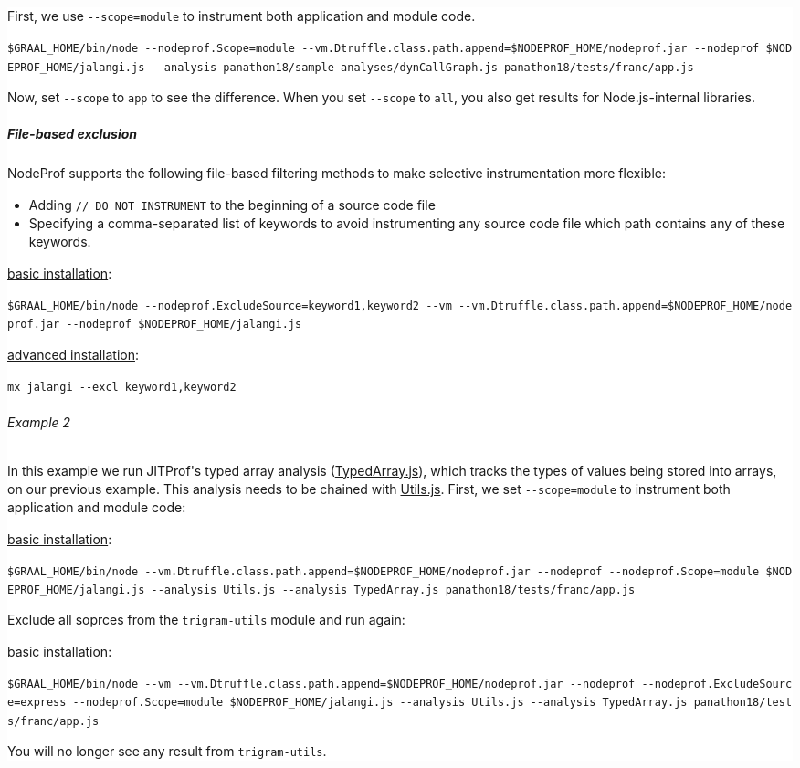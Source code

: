 First, we use `--scope=module` to instrument both application and module code.

```
$GRAAL_HOME/bin/node --nodeprof.Scope=module --vm.Dtruffle.class.path.append=$NODEPROF_HOME/nodeprof.jar --nodeprof $NODEPROF_HOME/jalangi.js --analysis panathon18/sample-analyses/dynCallGraph.js panathon18/tests/franc/app.js
```

Now, set `--scope` to `app` to see the difference. When you set `--scope` to `all`, you also get results for Node.js-internal libraries.

##### File-based exclusion

NodeProf supports the following file-based filtering methods to make selective instrumentation more flexible:
 * Adding `// DO NOT INSTRUMENT` to the beginning of a source code file
 * Specifying a comma-separated list of keywords to avoid instrumenting any source code file which path contains any of these keywords.

[basic installation](#basic-installation---running-a-pre-built-version-of-nodeprof-on-graalvm-linux-and-macos):
```
$GRAAL_HOME/bin/node --nodeprof.ExcludeSource=keyword1,keyword2 --vm --vm.Dtruffle.class.path.append=$NODEPROF_HOME/nodeprof.jar --nodeprof $NODEPROF_HOME/jalangi.js
```

[advanced installation](#advanced-installation---building-nodeprof-and-graalvm-from-source-linux-only):
```
mx jalangi --excl keyword1,keyword2
```

###### Example 2
In this example we run JITProf's typed array analysis ([TypedArray.js](https://github.com/Berkeley-Correctness-Group/JITProf/blob/master/src/js/analyses/jitprof/TypedArray.js)), which tracks the types of values being stored into arrays, on our previous example. This analysis needs to be chained with [Utils.js](https://github.com/Berkeley-Correctness-Group/JITProf/blob/master/src/js/analyses/jitprof/utils/Utils.js). First, we set `--scope=module` to instrument both application and module code:

[basic installation](#basic-installation---running-a-pre-built-version-of-nodeprof-on-graalvm-linux-and-macos):
```
$GRAAL_HOME/bin/node --vm.Dtruffle.class.path.append=$NODEPROF_HOME/nodeprof.jar --nodeprof --nodeprof.Scope=module $NODEPROF_HOME/jalangi.js --analysis Utils.js --analysis TypedArray.js panathon18/tests/franc/app.js
```

Exclude all soprces from the `trigram-utils` module and run again:

[basic installation](#basic-installation---running-a-pre-built-version-of-nodeprof-on-graalvm-linux-and-macos):
```
$GRAAL_HOME/bin/node --vm --vm.Dtruffle.class.path.append=$NODEPROF_HOME/nodeprof.jar --nodeprof --nodeprof.ExcludeSource=express --nodeprof.Scope=module $NODEPROF_HOME/jalangi.js --analysis Utils.js --analysis TypedArray.js panathon18/tests/franc/app.js
```

You will no longer see any result from `trigram-utils`.

